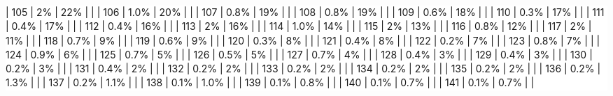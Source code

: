 | 105 | 2% | 22% |  |
| 106 | 1.0% | 20% |  |
| 107 | 0.8% | 19% |  |
| 108 | 0.8% | 19% |  |
| 109 | 0.6% | 18% |  |
| 110 | 0.3% | 17% |  |
| 111 | 0.4% | 17% |  |
| 112 | 0.4% | 16% |  |
| 113 | 2% | 16% |  |
| 114 | 1.0% | 14% |  |
| 115 | 2% | 13% |  |
| 116 | 0.8% | 12% |  |
| 117 | 2% | 11% |  |
| 118 | 0.7% | 9% |  |
| 119 | 0.6% | 9% |  |
| 120 | 0.3% | 8% |  |
| 121 | 0.4% | 8% |  |
| 122 | 0.2% | 7% |  |
| 123 | 0.8% | 7% |  |
| 124 | 0.9% | 6% |  |
| 125 | 0.7% | 5% |  |
| 126 | 0.5% | 5% |  |
| 127 | 0.7% | 4% |  |
| 128 | 0.4% | 3% |  |
| 129 | 0.4% | 3% |  |
| 130 | 0.2% | 3% |  |
| 131 | 0.4% | 2% |  |
| 132 | 0.2% | 2% |  |
| 133 | 0.2% | 2% |  |
| 134 | 0.2% | 2% |  |
| 135 | 0.2% | 2% |  |
| 136 | 0.2% | 1.3% |  |
| 137 | 0.2% | 1.1% |  |
| 138 | 0.1% | 1.0% |  |
| 139 | 0.1% | 0.8% |  |
| 140 | 0.1% | 0.7% |  |
| 141 | 0.1% | 0.7% |  |